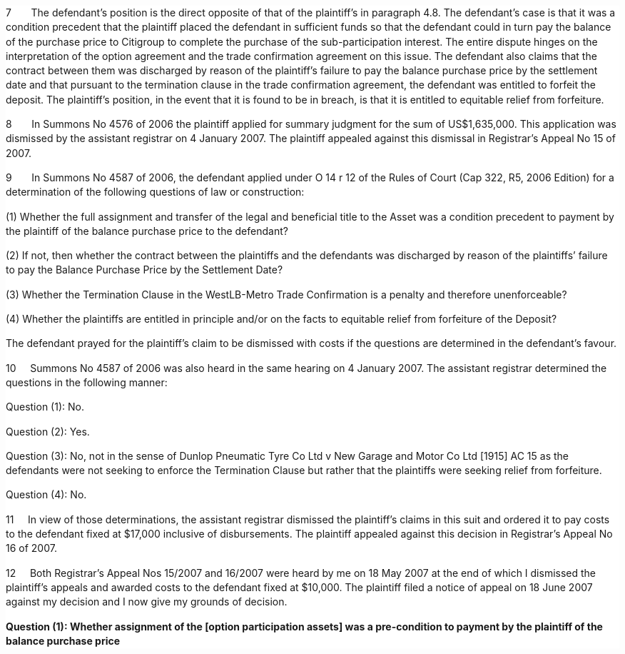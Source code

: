 7       The defendant’s position is the direct opposite of that of the plaintiff’s in paragraph 4.8. The defendant’s case is that it was a condition precedent that the plaintiff placed the defendant in sufficient funds so that the defendant could in turn pay the balance of the purchase price to Citigroup to complete the purchase of the sub-participation interest. The entire dispute hinges on the interpretation of the option agreement and the trade confirmation agreement on this issue. The defendant also claims that the contract between them was discharged by reason of the plaintiff’s failure to pay the balance purchase price by the settlement date and that pursuant to the termination clause in the trade confirmation agreement, the defendant was entitled to forfeit the deposit. The plaintiff’s position, in the event that it is found to be in breach, is that it is entitled to equitable relief from forfeiture. 

8       In Summons No 4576 of 2006 the plaintiff applied for summary judgment for the sum of US$1,635,000. This application was dismissed by the assistant registrar on 4 January 2007. The plaintiff appealed against this dismissal in Registrar’s Appeal No 15 of 2007. 

9       In Summons No 4587 of 2006, the defendant applied under O 14 r 12 of the Rules of Court (Cap 322, R5, 2006 Edition) for a determination of the following questions of law or construction: 

 (1) Whether the full assignment and transfer of the legal and beneficial title to the Asset was a condition precedent to payment by the plaintiff of the balance purchase price to the defendant? 

 (2) If not, then whether the contract between the plaintiffs and the defendants was discharged by reason of the plaintiffs’ failure to pay the Balance Purchase Price by the Settlement Date? 

 (3) Whether the Termination Clause in the WestLB-Metro Trade Confirmation is a penalty and therefore unenforceable? 

 (4) Whether the plaintiffs are entitled in principle and/or on the facts to equitable relief from forfeiture of the Deposit? 

The defendant prayed for the plaintiff’s claim to be dismissed with costs if the questions are determined in the defendant’s favour. 

10     Summons No 4587 of 2006 was also heard in the same hearing on 4 January 2007. The assistant registrar determined the questions in the following manner: 

Question (1): No. 

 Question (2): Yes. 

 Question (3): No, not in the sense of Dunlop Pneumatic Tyre Co Ltd v New Garage and Motor Co Ltd [1915] AC 15 as the defendants were not seeking to enforce the Termination Clause but rather that the plaintiffs were seeking relief from forfeiture. 


 Question (4): No. 

11     In view of those determinations, the assistant registrar dismissed the plaintiff’s claims in this suit and ordered it to pay costs to the defendant fixed at $17,000 inclusive of disbursements. The plaintiff appealed against this decision in Registrar’s Appeal No 16 of 2007. 

12     Both Registrar’s Appeal Nos 15/2007 and 16/2007 were heard by me on 18 May 2007 at the end of which I dismissed the plaintiff’s appeals and awarded costs to the defendant fixed at $10,000. The plaintiff filed a notice of appeal on 18 June 2007 against my decision and I now give my grounds of decision. 

**Question (1): Whether assignment of the [option participation assets] was a pre-condition to payment by the plaintiff of the balance purchase price** 
